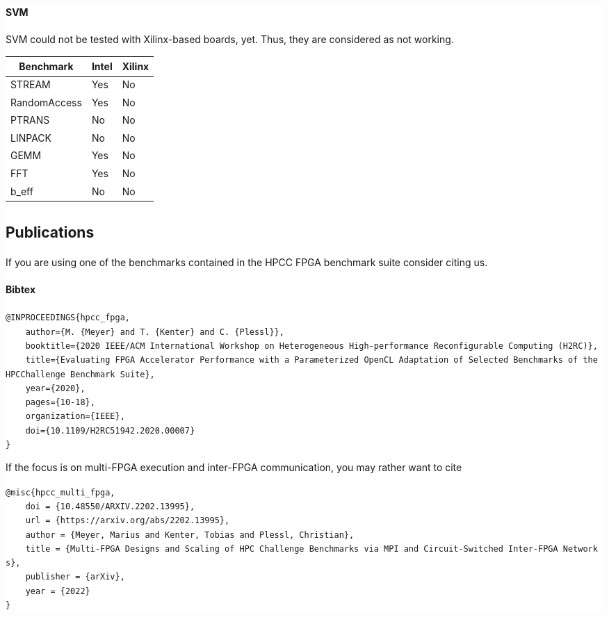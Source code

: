 #### SVM

SVM could not be tested with Xilinx-based boards, yet. Thus, they are considered as not working.

| Benchmark    | Intel      | Xilinx       |
|--------------|------------|--------------|
| STREAM       | Yes        |  No          |            
| RandomAccess | Yes        |  No          |      
| PTRANS       | No         |  No          |      
| LINPACK      | No         |  No          |           
| GEMM         | Yes        |  No          |      
| FFT          | Yes        |  No          | 
| b_eff        | No         |  No          | 

## Publications

If you are using one of the benchmarks contained in the HPCC FPGA benchmark suite consider citing us.

#### Bibtex


    @INPROCEEDINGS{hpcc_fpga,
        author={M. {Meyer} and T. {Kenter} and C. {Plessl}},
        booktitle={2020 IEEE/ACM International Workshop on Heterogeneous High-performance Reconfigurable Computing (H2RC)}, 
        title={Evaluating FPGA Accelerator Performance with a Parameterized OpenCL Adaptation of Selected Benchmarks of the HPCChallenge Benchmark Suite}, 
        year={2020},
        pages={10-18},
        organization={IEEE},
        doi={10.1109/H2RC51942.2020.00007}
    }

If the focus is on multi-FPGA execution and inter-FPGA communication, you may rather want to cite 

    @misc{hpcc_multi_fpga,
        doi = {10.48550/ARXIV.2202.13995},
        url = {https://arxiv.org/abs/2202.13995},
        author = {Meyer, Marius and Kenter, Tobias and Plessl, Christian},
        title = {Multi-FPGA Designs and Scaling of HPC Challenge Benchmarks via MPI and Circuit-Switched Inter-FPGA Networks},
        publisher = {arXiv},
        year = {2022}
    }

